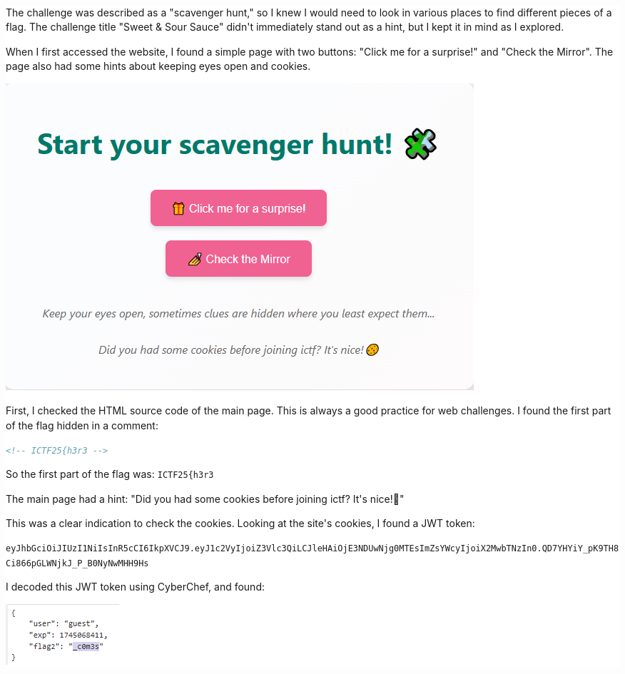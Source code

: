 The challenge was described as a "scavenger hunt," so I knew I would need to look in various places to find different pieces of a flag. The challenge title "Sweet & Sour Sauce" didn't immediately stand out as a hint, but I kept it in mind as I explored.

When I first accessed the website, I found a simple page with two buttons: "Click me for a surprise!" and "Check the Mirror". The page also had some hints about keeping eyes open and cookies.

![Scavhunt1](/2025/ICTF%202025/img/scavhunt1.png)

First, I checked the HTML source code of the main page. This is always a good practice for web challenges. I found the first part of the flag hidden in a comment:

```html
<!-- ICTF25{h3r3 -->
```

So the first part of the flag was: `ICTF25{h3r3`


The main page had a hint: "Did you had some cookies before joining ictf? It's nice!🍪"

This was a clear indication to check the cookies. Looking at the site's cookies, I found a JWT token:

```
eyJhbGciOiJIUzI1NiIsInR5cCI6IkpXVCJ9.eyJ1c2VyIjoiZ3Vlc3QiLCJleHAiOjE3NDUwNjg0MTEsImZsYWcyIjoiX2MwbTNzIn0.QD7YHYiY_pK9TH8Ci866pGLWNjkJ_P_B0NyNwMHH9Hs
```

I decoded this JWT token using CyberChef, and found:

![Pastebin](/2025/ICTF%202025/img/scavhunt2decoded.png)
